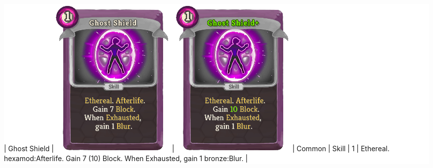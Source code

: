 | Ghost Shield | ![](small-card-images/Hexa_ghost-GhostShield.png) | ![](small-card-images/Hexa_ghost-GhostShieldPlus.png) | Common | Skill | 1 | Ethereal. hexamod:Afterlife. Gain 7 (10) Block. When Exhausted, gain 1 bronze:Blur. |